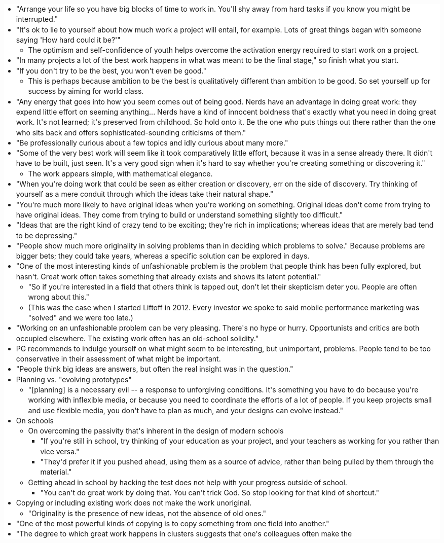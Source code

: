 * "Arrange your life so you have big blocks of time to work in. You'll shy away from hard tasks if
  you know you might be interrupted."
* "It's ok to lie to yourself about how much work a project will entail, for example. Lots of great
  things began with someone saying 'How hard could it be?'"
  * The optimism and self-confidence of youth helps overcome the activation energy required to start
    work on a project.
* "In many projects a lot of the best work happens in what was meant to be the final stage," so
  finish what you start.
* "If you don't try to be the best, you won't even be good."
  * This is perhaps because ambition to be the best is qualitatively different than ambition to be
    good. So set yourself up for success by aiming for world class.
* "Any energy that goes into how you seem comes out of being good. Nerds have an advantage in doing
  great work: they expend little effort on seeming anything... Nerds have a kind of innocent
  boldness that's exactly what you need in doing great work. It's not learned; it's preserved from
  childhood. So hold onto it. Be the one who puts things out there rather than the one who sits back
  and offers sophisticated-sounding criticisms of them."
* "Be professionally curious about a few topics and idly curious about many more."
* "Some of the very best work will seem like it took comparatively little effort, because it was in
  a sense already there. It didn't have to be built, just seen. It's a very good sign when it's hard
  to say whether you're creating something or discovering it."
  * The work appears simple, with mathematical elegance.
* "When you're doing work that could be seen as either creation or discovery, err on the side of
  discovery. Try thinking of yourself as a mere conduit through which the ideas take their natural
  shape."
* "You're much more likely to have original ideas when you're working on something. Original ideas
  don't come from trying to have original ideas. They come from trying to build or understand
  something slightly too difficult."
* "Ideas that are the right kind of crazy tend to be exciting; they're rich in implications; whereas
  ideas that are merely bad tend to be depressing."
* "People show much more originality in solving problems than in deciding which problems to solve."
  Because problems are bigger bets; they could take years, whereas a specific solution can be
  explored in days.
* "One of the most interesting kinds of unfashionable problem is the problem that people think has
  been fully explored, but hasn't. Great work often takes something that already exists and shows
  its latent potential."
  * "So if you're interested in a field that others think is tapped out, don't let their skepticism
    deter you. People are often wrong about this."
  * (This was the case when I started Liftoff in 2012. Every investor we spoke to said mobile
    performance marketing was "solved" and we were too late.)
* "Working on an unfashionable problem can be very pleasing. There's no hype or hurry. Opportunists
  and critics are both occupied elsewhere. The existing work often has an old-school solidity."
* PG recommends to indulge yourself on what might seem to be interesting, but unimportant, problems.
  People tend to be too conservative in their assessment of what might be important.
* "People think big ideas are answers, but often the real insight was in the question."
* Planning vs. "evolving prototypes"
  * "[planning] is a necessary evil -- a response to unforgiving conditions. It's something you have
    to do because you're working with inflexible media, or because you need to coordinate the
    efforts of a lot of people. If you keep projects small and use flexible media, you don't have to
    plan as much, and your designs can evolve instead."
* On schools
  * On overcoming the passivity that's inherent in the design of modern schools
    * "If you're still in school, try thinking of your education as your project, and your teachers
      as working for you rather than vice versa."
    * "They'd prefer it if you pushed ahead, using them as a source of advice, rather than being
      pulled by them through the material."
  * Getting ahead in school by hacking the test does not help with your progress outside of school.
    * "You can't do great work by doing that. You can't trick God. So stop looking for that kind of
      shortcut."
* Copying or including existing work does not make the work unoriginal.
  * "Originality is the presence of new ideas, not the absence of old ones."
* "One of the most powerful kinds of copying is to copy something from one field into another."
* "The degree to which great work happens in clusters suggests that one's colleagues often make the